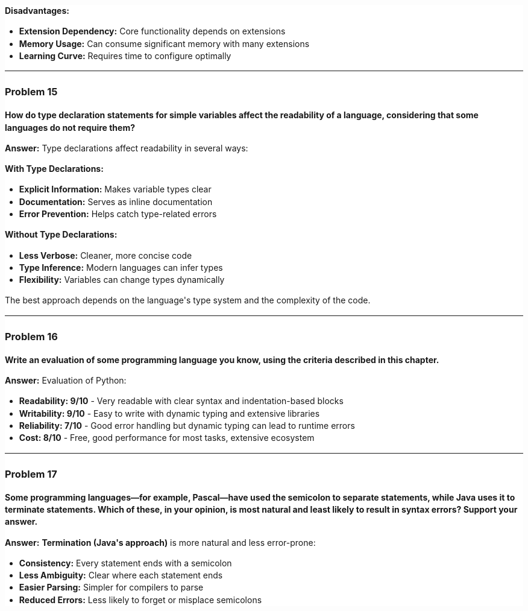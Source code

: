 **Disadvantages:**
- **Extension Dependency:** Core functionality depends on extensions
- **Memory Usage:** Can consume significant memory with many extensions
- **Learning Curve:** Requires time to configure optimally

---

### Problem 15
**How do type declaration statements for simple variables affect the readability of a language, considering that some languages do not require them?**

**Answer:**
Type declarations affect readability in several ways:

**With Type Declarations:**
- **Explicit Information:** Makes variable types clear
- **Documentation:** Serves as inline documentation
- **Error Prevention:** Helps catch type-related errors

**Without Type Declarations:**
- **Less Verbose:** Cleaner, more concise code
- **Type Inference:** Modern languages can infer types
- **Flexibility:** Variables can change types dynamically

The best approach depends on the language's type system and the complexity of the code.

---

### Problem 16
**Write an evaluation of some programming language you know, using the criteria described in this chapter.**

**Answer:**
Evaluation of Python:

- **Readability: 9/10** - Very readable with clear syntax and indentation-based blocks
- **Writability: 9/10** - Easy to write with dynamic typing and extensive libraries
- **Reliability: 7/10** - Good error handling but dynamic typing can lead to runtime errors
- **Cost: 8/10** - Free, good performance for most tasks, extensive ecosystem

---

### Problem 17
**Some programming languages—for example, Pascal—have used the semicolon to separate statements, while Java uses it to terminate statements. Which of these, in your opinion, is most natural and least likely to result in syntax errors? Support your answer.**

**Answer:**
**Termination (Java's approach)** is more natural and less error-prone:

- **Consistency:** Every statement ends with a semicolon
- **Less Ambiguity:** Clear where each statement ends
- **Easier Parsing:** Simpler for compilers to parse
- **Reduced Errors:** Less likely to forget or misplace semicolons

